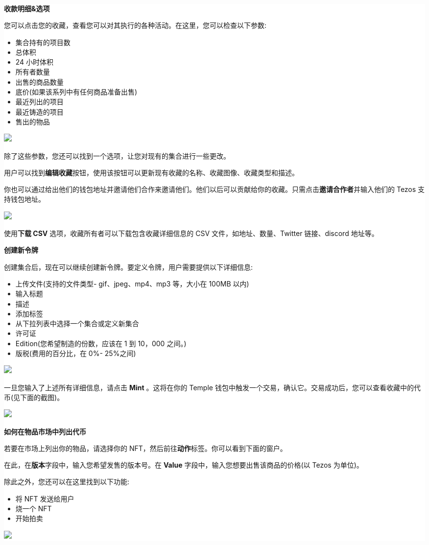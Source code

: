 **收款明细&选项**

您可以点击您的收藏，查看您可以对其执行的各种活动。在这里，您可以检查以下参数:

*   集合持有的项目数
*   总体积
*   24 小时体积
*   所有者数量
*   出售的商品数量
*   底价(如果该系列中有任何商品准备出售)
*   最近列出的项目
*   最近铸造的项目
*   售出的物品

![](img/6b42bc20c77f2dac293a8e4a73b62a79.png)

除了这些参数，您还可以找到一个选项，让您对现有的集合进行一些更改。

用户可以找到**编辑收藏**按钮，使用该按钮可以更新现有收藏的名称、收藏图像、收藏类型和描述。

你也可以通过给出他们的钱包地址并邀请他们合作来邀请他们。他们以后可以贡献给你的收藏。只需点击**邀请合作者**并输入他们的 Tezos 支持钱包地址。

![](img/90871045155c25461b819b1422eeb9a7.png)

使用**下载 CSV** 选项，收藏所有者可以下载包含收藏详细信息的 CSV 文件，如地址、数量、Twitter 链接、discord 地址等。

**创建新令牌**

创建集合后，现在可以继续创建新令牌。要定义令牌，用户需要提供以下详细信息:

*   上传文件(支持的文件类型- gif、jpeg、mp4、mp3 等，大小在 100MB 以内)
*   输入标题
*   描述
*   添加标签
*   从下拉列表中选择一个集合或定义新集合
*   许可证
*   Edition(您希望制造的份数，应该在 1 到 10，000 之间。)
*   版税(费用的百分比，在 0%- 25%之间)

![](img/1e39ca11b92e082bd88e968c0b3ef686.png)

一旦您输入了上述所有详细信息，请点击 **Mint** 。这将在你的 Temple 钱包中触发一个交易，确认它。交易成功后，您可以查看收藏中的代币(见下面的截图)。

![](img/ce6b5fb368e9b3912efedce8c2198d4d.png)

**如何在物品市场中列出代币**

若要在市场上列出你的物品，请选择你的 NFT，然后前往**动作**标签。你可以看到下面的窗户。

在此，在**版本**字段中，输入您希望发售的版本号。在 **Value** 字段中，输入您想要出售该商品的价格(以 Tezos 为单位)。

除此之外，您还可以在这里找到以下功能:

*   将 NFT 发送给用户
*   烧一个 NFT
*   开始拍卖

![](img/6d06b8049777f0515c804a5300689d94.png)
